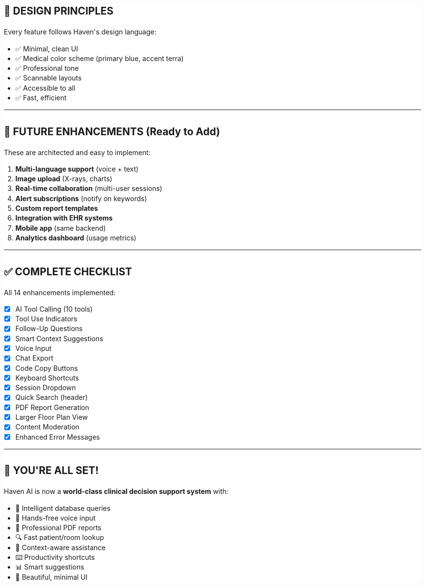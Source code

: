 
## 🎨 **DESIGN PRINCIPLES**

Every feature follows Haven's design language:
- ✅ Minimal, clean UI
- ✅ Medical color scheme (primary blue, accent terra)
- ✅ Professional tone
- ✅ Scannable layouts
- ✅ Accessible to all
- ✅ Fast, efficient

---

## 🔮 **FUTURE ENHANCEMENTS (Ready to Add)**

These are architected and easy to implement:
1. **Multi-language support** (voice + text)
2. **Image upload** (X-rays, charts)
3. **Real-time collaboration** (multi-user sessions)
4. **Alert subscriptions** (notify on keywords)
5. **Custom report templates**
6. **Integration with EHR systems**
7. **Mobile app** (same backend)
8. **Analytics dashboard** (usage metrics)

---

## ✅ **COMPLETE CHECKLIST**

All 14 enhancements implemented:

- [x] AI Tool Calling (10 tools)
- [x] Tool Use Indicators
- [x] Follow-Up Questions
- [x] Smart Context Suggestions
- [x] Voice Input
- [x] Chat Export
- [x] Code Copy Buttons
- [x] Keyboard Shortcuts
- [x] Session Dropdown
- [x] Quick Search (header)
- [x] PDF Report Generation
- [x] Larger Floor Plan View
- [x] Content Moderation
- [x] Enhanced Error Messages

---

## 🎉 **YOU'RE ALL SET!**

Haven AI is now a **world-class clinical decision support system** with:
- 🤖 Intelligent database queries
- 🎤 Hands-free voice input
- 📄 Professional PDF reports
- 🔍 Fast patient/room lookup
- 💬 Context-aware assistance
- ⌨️ Productivity shortcuts
- 📊 Smart suggestions
- 🎨 Beautiful, minimal UI
